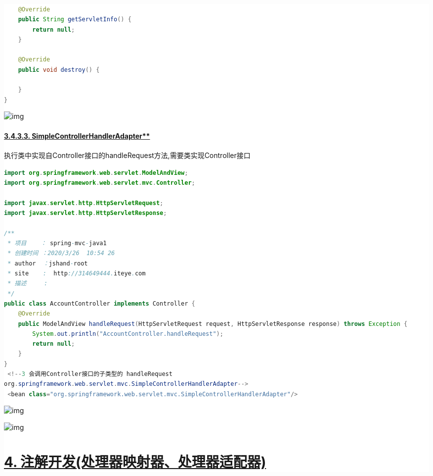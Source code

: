 ```java
    @Override
    public String getServletInfo() {
        return null;
    }

    @Override
    public void destroy() {

    }
}
```

![img](https://jshand.gitee.io/imgs/springmvc/Sppring-mvc%E7%AC%94%E8%AE%B07653.png)

#### [3.4.3.3. SimpleControllerHandlerAdapter**](https://jshand.gitee.io/#/course/12_spring/springmvc?id=_3433-simplecontrollerhandleradapter)

执行类中实现自Controller接口的handleRequest方法,需要类实现Controller接口

```java
import org.springframework.web.servlet.ModelAndView;
import org.springframework.web.servlet.mvc.Controller;

import javax.servlet.http.HttpServletRequest;
import javax.servlet.http.HttpServletResponse;

/**
 * 项目    ： spring-mvc-java1
 * 创建时间 ：2020/3/26  10:54 26
 * author  ：jshand-root
 * site    :  http://314649444.iteye.com
 * 描述     :
 */
public class AccountController implements Controller {
    @Override
    public ModelAndView handleRequest(HttpServletRequest request, HttpServletResponse response) throws Exception {
        System.out.println("AccountController.handleRequest");
        return null;
    }
}
 <!--3 会调用Controller接口的子类型的 handleRequest
org.springframework.web.servlet.mvc.SimpleControllerHandlerAdapter-->
 <bean class="org.springframework.web.servlet.mvc.SimpleControllerHandlerAdapter"/>
```

![img](https://jshand.gitee.io/imgs/springmvc/Sppring-mvc%E7%AC%94%E8%AE%B08559.png)

![img](https://jshand.gitee.io/imgs/springmvc/Sppring-mvc%E7%AC%94%E8%AE%B08561.png)

# [4. 注解开发(处理器映射器、处理器适配器)](https://jshand.gitee.io/#/course/12_spring/springmvc?id=_4-注解开发处理器映射器、处理器适配器)
